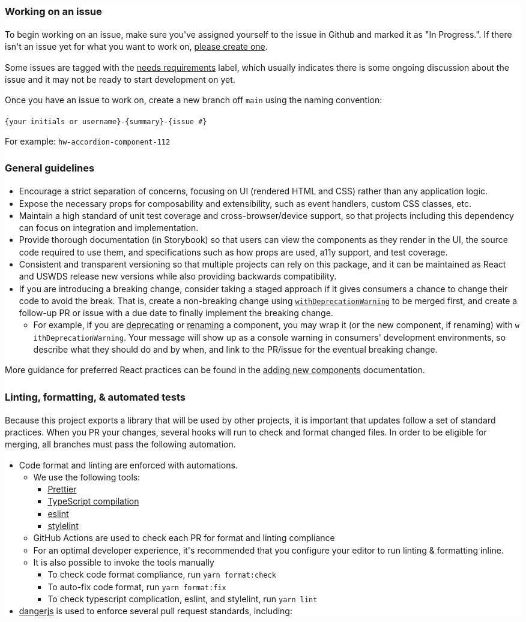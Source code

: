 ### Working on an issue

To begin working on an issue, make sure you've assigned yourself to the issue in Github and marked it as "In Progress.". If there isn't an issue yet for what you want to work on, [please create one](https://github.com/trussworks/react-uswds/issues/new/choose).

Some issues are tagged with the [needs requirements](https://github.com/trussworks/react-uswds/issues?q=is%3Aissue+is%3Aopen+label%3A%22status%3A+needs+requirements%22) label, which usually indicates there is some ongoing discussion about the issue and it may not be ready to start development on yet.

Once you have an issue to work on, create a new branch off `main` using the naming convention:

`{your initials or username}-{summary}-{issue #}`

For example: `hw-accordion-component-112`

### General guidelines

- Encourage a strict separation of concerns, focusing on UI (rendered HTML and CSS) rather than any application logic.
- Expose the necessary props for composability and extensibility, such as event handlers, custom CSS classes, etc.
- Maintain a high standard of unit test coverage and cross-browser/device support, so that projects including this dependency can focus on integration and implementation.
- Provide thorough documentation (in Storybook) so that users can view the components as they render in the UI, the source code required to use them, and specifications such as how props are used, a11y support, and test coverage.
- Consistent and transparent versioning so that multiple projects can rely on this package, and it can be maintained as React and USWDS release new versions while also providing backwards compatibility.
- If you are introducing a breaking change, consider taking a staged approach if it gives consumers a chance to change their code to avoid the break. That is, create a non-breaking change using [`withDeprecationWarning`](../src/components/hoc/withDeprecationWarning.tsx) to be merged first, and create a follow-up PR or issue with a due date to finally implement the breaking change.
  - For example, if you are [deprecating](https://github.com/trussworks/react-uswds/pull/825) or [renaming](https://github.com/trussworks/react-uswds/pull/2415) a component, you may wrap it (or the new component, if renaming) with `withDeprecationWarning`. Your message will show up as a console warning in consumers' development environments, so describe what they should do and by when, and link to the PR/issue for the eventual breaking change.

More guidance for preferred React practices can be found in the [adding new components](./adding_new_components.md) documentation.

### Linting, formatting, & automated tests

Because this project exports a library that will be used by other projects, it is important that updates follow a set of standard practices. When you PR your changes, several hooks will run to check and format changed files. In order to be eligible for merging, all branches must pass the following automation.

- Code format and linting are enforced with automations.
  - We use the following tools: 
    - [Prettier](https://prettier.io/)
    - [TypeScript compilation](https://www.typescriptlang.org/)
    - [eslint](https://eslint.org/)
    - [stylelint](https://stylelint.io/)
  - GitHub Actions are used to check each PR for format and linting compliance
  - For an optimal developer experience, it's recommended that you configure your editor to run linting & formatting inline.
  - It is also possible to invoke the tools manually
    - To check code format compliance, run `yarn format:check`
    - To auto-fix code format, run `yarn format:fix`
    - To check typescript complication, eslint, and stylelint, run `yarn lint`
- [dangerjs](https://github.com/danger/danger-js) is used to enforce several pull request standards, including: